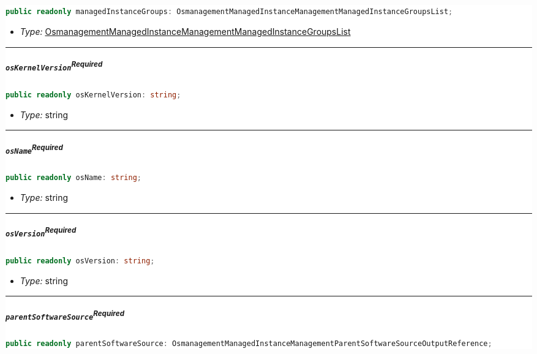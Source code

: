 ```typescript
public readonly managedInstanceGroups: OsmanagementManagedInstanceManagementManagedInstanceGroupsList;
```

- *Type:* <a href="#rhizo-co-terraform-provider-oci.osmanagementManagedInstanceManagement.OsmanagementManagedInstanceManagementManagedInstanceGroupsList">OsmanagementManagedInstanceManagementManagedInstanceGroupsList</a>

---

##### `osKernelVersion`<sup>Required</sup> <a name="osKernelVersion" id="rhizo-co-terraform-provider-oci.osmanagementManagedInstanceManagement.OsmanagementManagedInstanceManagement.property.osKernelVersion"></a>

```typescript
public readonly osKernelVersion: string;
```

- *Type:* string

---

##### `osName`<sup>Required</sup> <a name="osName" id="rhizo-co-terraform-provider-oci.osmanagementManagedInstanceManagement.OsmanagementManagedInstanceManagement.property.osName"></a>

```typescript
public readonly osName: string;
```

- *Type:* string

---

##### `osVersion`<sup>Required</sup> <a name="osVersion" id="rhizo-co-terraform-provider-oci.osmanagementManagedInstanceManagement.OsmanagementManagedInstanceManagement.property.osVersion"></a>

```typescript
public readonly osVersion: string;
```

- *Type:* string

---

##### `parentSoftwareSource`<sup>Required</sup> <a name="parentSoftwareSource" id="rhizo-co-terraform-provider-oci.osmanagementManagedInstanceManagement.OsmanagementManagedInstanceManagement.property.parentSoftwareSource"></a>

```typescript
public readonly parentSoftwareSource: OsmanagementManagedInstanceManagementParentSoftwareSourceOutputReference;
```
